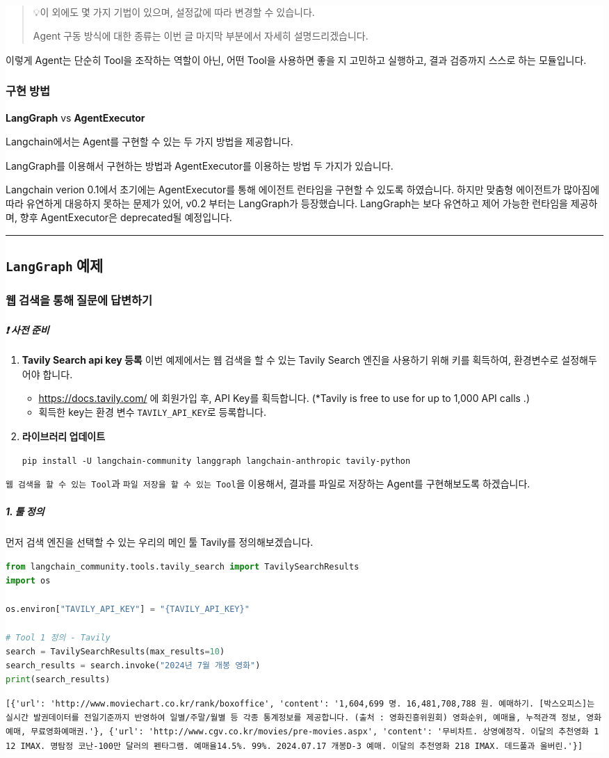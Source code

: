 > :bulb:이 외에도 몇 가지 기법이 있으며, 설정값에 따라 변경할 수 있습니다.
>
> Agent 구동 방식에 대한 종류는 이번 글 마지막 부분에서 자세히 설명드리겠습니다.

이렇게 Agent는 단순히 Tool을 조작하는 역할이 아닌, 어떤 Tool을 사용하면 좋을 지 고민하고 실행하고, 결과 검증까지 스스로 하는 모듈입니다.

### 구현 방법

**LangGraph** vs **AgentExecutor**

Langchain에서는 Agent를 구현할 수 있는 두 가지 방법을 제공합니다.

LangGraph를 이용해서 구현하는 방법과 AgentExecutor를 이용하는 방법 두 가지가 있습니다.

Langchain verion 0.1에서 초기에는 AgentExecutor를 통해 에이전트 런타임을 구현할 수 있도록 하였습니다. 하지만 맞춤형 에이전트가 많아짐에 따라 유연하게 대응하지 못하는 문제가 있어, v0.2 부터는 LangGraph가 등장했습니다. LangGraph는 보다 유연하고 제어 가능한 런타임을 제공하며, 향후 AgentExecutor은 deprecated될 예정입니다.

---

## `LangGraph` 예제

### 웹 검색을 통해 질문에 답변하기

##### :exclamation: 사전 준비

1. **Tavily Search api key 등록** 이번 예제에서는 웹 검색을 할 수 있는 Tavily Search 엔진을 사용하기 위해 키를 획득하여, 환경변수로 설정해두어야 합니다.
   - https://docs.tavily.com/ 에 회원가입 후, API Key를 획득합니다. (\*Tavily is free to use for up to 1,000 API calls .)
   - 획득한 key는 환경 변수 `TAVILY_API_KEY`로 등록합니다.
2. **라이브러리 업데이트**

   ```
   pip install -U langchain-community langgraph langchain-anthropic tavily-python
   ```

`웹 검색을 할 수 있는 Tool`과 `파일 저장을 할 수 있는 Tool`을 이용해서, 결과를 파일로 저장하는 Agent를 구현해보도록 하겠습니다.

##### 1\. 툴 정의

먼저 검색 엔진을 선택할 수 있는 우리의 메인 툴 Tavily를 정의해보겠습니다.

```python
from langchain_community.tools.tavily_search import TavilySearchResults
import os

os.environ["TAVILY_API_KEY"] = "{TAVILY_API_KEY}"

# Tool 1 정의 - Tavily
search = TavilySearchResults(max_results=10)
search_results = search.invoke("2024년 7월 개봉 영화")
print(search_results)
```

```output
[{'url': 'http://www.moviechart.co.kr/rank/boxoffice', 'content': '1,604,699 명. 16,481,708,788 원. 예매하기. [박스오피스]는 실시간 발권데이터를 전일기준까지 반영하여 일별/주말/월별 등 각종 통계정보를 제공합니다. (출처 : 영화진흥위원회) 영화순위, 예매율, 누적관객 정보, 영화예매, 무료영화예매권.'}, {'url': 'http://www.cgv.co.kr/movies/pre-movies.aspx', 'content': '무비차트. 상영예정작. 이달의 추천영화 112 IMAX. 명탐정 코난-100만 달러의 펜타그램. 예매율14.5%. 99%. 2024.07.17 개봉D-3 예매. 이달의 추천영화 218 IMAX. 데드풀과 울버린.'}]
```

